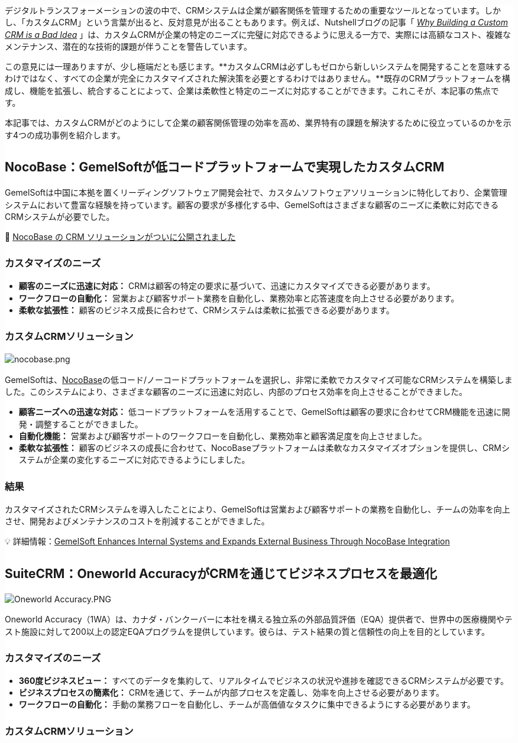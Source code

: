 デジタルトランスフォーメーションの波の中で、CRMシステムは企業が顧客関係を管理するための重要なツールとなっています。しかし、「カスタムCRM」という言葉が出ると、反対意見が出ることもあります。例えば、Nutshellブログの記事「 *[Why Building a Custom CRM is a Bad Idea](https://www.nutshell.com/blog/custom-crm-drawbacks)* 」は、カスタムCRMが企業の特定のニーズに完璧に対応できるように思える一方で、実際には高額なコスト、複雑なメンテナンス、潜在的な技術的課題が伴うことを警告しています。

この意見には一理ありますが、少し極端だとも感じます。**カスタムCRMは必ずしもゼロから新しいシステムを開発することを意味するわけではなく、すべての企業が完全にカスタマイズされた解決策を必要とするわけではありません。**既存のCRMプラットフォームを構成し、機能を拡張し、統合することによって、企業は柔軟性と特定のニーズに対応することができます。これこそが、本記事の焦点です。

本記事では、カスタムCRMがどのようにして企業の顧客関係管理の効率を高め、業界特有の課題を解決するために役立っているのかを示す4つの成功事例を紹介します。

## NocoBase：GemelSoftが低コードプラットフォームで実現したカスタムCRM

GemelSoftは中国に本拠を置くリーディングソフトウェア開発会社で、カスタムソフトウェアソリューションに特化しており、企業管理システムにおいて豊富な経験を持っています。顧客の要求が多様化する中、GemelSoftはさまざまな顧客のニーズに柔軟に対応できるCRMシステムが必要でした。

🎉 [NocoBase の CRM ソリューションがついに公開されました](https://www.nocobase.com/ja/blog/crm-solution)

### **カスタマイズのニーズ**

* **顧客のニーズに迅速に対応：** CRMは顧客の特定の要求に基づいて、迅速にカスタマイズできる必要があります。
* **ワークフローの自動化：** 営業および顧客サポート業務を自動化し、業務効率と応答速度を向上させる必要があります。
* **柔軟な拡張性：** 顧客のビジネス成長に合わせて、CRMシステムは柔軟に拡張できる必要があります。

### **カスタムCRMソリューション**

![nocobase.png](https://static-docs.nocobase.com/14cc689e91a518f1418e464b413865cd.png)

GemelSoftは、[NocoBase](https://www.nocobase.com/)の低コード/ノーコードプラットフォームを選択し、非常に柔軟でカスタマイズ可能なCRMシステムを構築しました。このシステムにより、さまざまな顧客のニーズに迅速に対応し、内部のプロセス効率を向上させることができました。

* **顧客ニーズへの迅速な対応：** 低コードプラットフォームを活用することで、GemelSoftは顧客の要求に合わせてCRM機能を迅速に開発・調整することができました。
* **自動化機能：** 営業および顧客サポートのワークフローを自動化し、業務効率と顧客満足度を向上させました。
* **柔軟な拡張性：** 顧客のビジネスの成長に合わせて、NocoBaseプラットフォームは柔軟なカスタマイズオプションを提供し、CRMシステムが企業の変化するニーズに対応できるようにしました。

### **結果**

カスタマイズされたCRMシステムを導入したことにより、GemelSoftは営業および顧客サポートの業務を自動化し、チームの効率を向上させ、開発およびメンテナンスのコストを削減することができました。

💡 詳細情報：[GemelSoft Enhances Internal Systems and Expands External Business Through NocoBase Integration](https://www.nocobase.com/en/blog/GemelSoft)

## SuiteCRM：Oneworld AccuracyがCRMを通じてビジネスプロセスを最適化

![Oneworld Accuracy.PNG](https://static-docs.nocobase.com/8ea5c5326004abd8ee9982eb1398fb09.PNG)

Oneworld Accuracy（1WA）は、カナダ・バンクーバーに本社を構える独立系の外部品質評価（EQA）提供者で、世界中の医療機関やテスト施設に対して200以上の認定EQAプログラムを提供しています。彼らは、テスト結果の質と信頼性の向上を目的としています。

### **カスタマイズのニーズ**

* **360度ビジネスビュー：** すべてのデータを集約して、リアルタイムでビジネスの状況や進捗を確認できるCRMシステムが必要です。
* **ビジネスプロセスの簡素化：** CRMを通じて、チームが内部プロセスを定義し、効率を向上させる必要があります。
* **ワークフローの自動化：** 手動の業務フローを自動化し、チームが高価値なタスクに集中できるようにする必要があります。

### **カスタムCRMソリューション**
